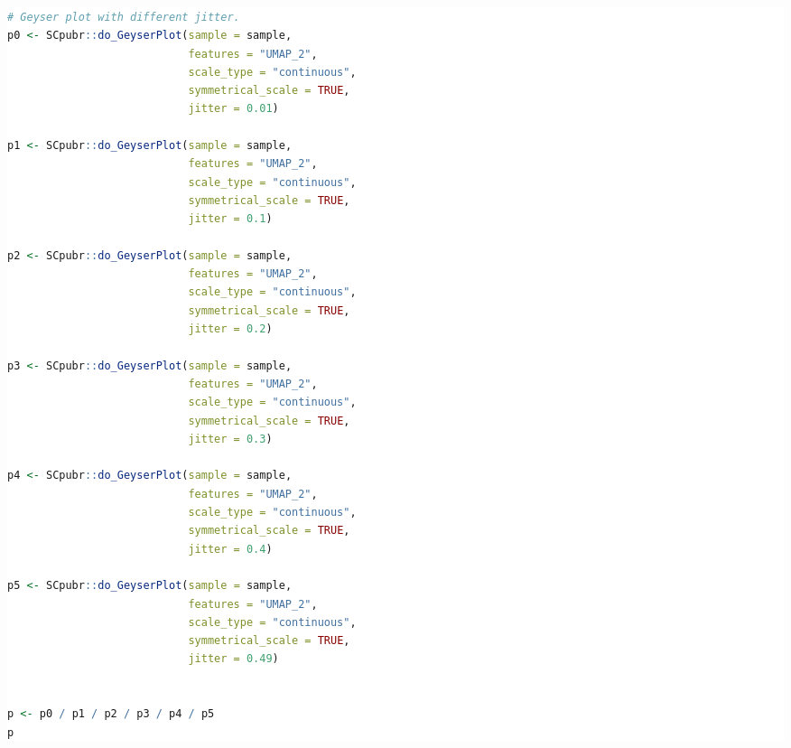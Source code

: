 
```r
# Geyser plot with different jitter.
p0 <- SCpubr::do_GeyserPlot(sample = sample,
                            features = "UMAP_2",
                            scale_type = "continuous",
                            symmetrical_scale = TRUE,
                            jitter = 0.01)

p1 <- SCpubr::do_GeyserPlot(sample = sample,
                            features = "UMAP_2",
                            scale_type = "continuous",
                            symmetrical_scale = TRUE,
                            jitter = 0.1)

p2 <- SCpubr::do_GeyserPlot(sample = sample,
                            features = "UMAP_2",
                            scale_type = "continuous",
                            symmetrical_scale = TRUE,
                            jitter = 0.2)

p3 <- SCpubr::do_GeyserPlot(sample = sample,
                            features = "UMAP_2",
                            scale_type = "continuous",
                            symmetrical_scale = TRUE,
                            jitter = 0.3)

p4 <- SCpubr::do_GeyserPlot(sample = sample,
                            features = "UMAP_2",
                            scale_type = "continuous",
                            symmetrical_scale = TRUE,
                            jitter = 0.4)

p5 <- SCpubr::do_GeyserPlot(sample = sample,
                            features = "UMAP_2",
                            scale_type = "continuous",
                            symmetrical_scale = TRUE,
                            jitter = 0.49)


p <- p0 / p1 / p2 / p3 / p4 / p5
p
```

<div class="figure" style="text-align: center">